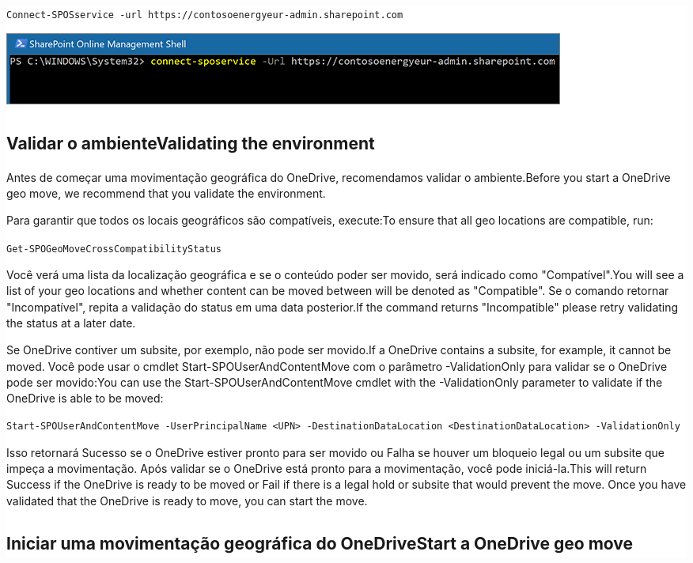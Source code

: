`Connect-SPOSservice -url https://contosoenergyeur-admin.sharepoint.com`

![Captura de tela da janela do PowerShell mostrando o cmdlet connect-sposervice](../media/move-onedrive-between-geo-locations-image1.png)

## <a name="validating-the-environment"></a><span data-ttu-id="3d7c9-139">Validar o ambiente</span><span class="sxs-lookup"><span data-stu-id="3d7c9-139">Validating the environment</span></span>

<span data-ttu-id="3d7c9-140">Antes de começar uma movimentação geográfica do OneDrive, recomendamos validar o ambiente.</span><span class="sxs-lookup"><span data-stu-id="3d7c9-140">Before you start a OneDrive geo move, we recommend that you validate the environment.</span></span>

<span data-ttu-id="3d7c9-141">Para garantir que todos os locais geográficos são compatíveis, execute:</span><span class="sxs-lookup"><span data-stu-id="3d7c9-141">To ensure that all geo locations are compatible, run:</span></span>

`Get-SPOGeoMoveCrossCompatibilityStatus`

<span data-ttu-id="3d7c9-142">Você verá uma lista da localização geográfica e se o conteúdo poder ser movido, será indicado como "Compatível".</span><span class="sxs-lookup"><span data-stu-id="3d7c9-142">You will see a list of your geo locations and whether content can be moved between will be denoted as "Compatible".</span></span> <span data-ttu-id="3d7c9-143">Se o comando retornar "Incompatível", repita a validação do status em uma data posterior.</span><span class="sxs-lookup"><span data-stu-id="3d7c9-143">If the command returns "Incompatible" please retry validating the status at a later date.</span></span>

<span data-ttu-id="3d7c9-144">Se OneDrive contiver um subsite, por exemplo, não pode ser movido.</span><span class="sxs-lookup"><span data-stu-id="3d7c9-144">If a OneDrive contains a subsite, for example, it cannot be moved.</span></span> <span data-ttu-id="3d7c9-145">Você pode usar o cmdlet Start-SPOUserAndContentMove com o parâmetro -ValidationOnly para validar se o OneDrive pode ser movido:</span><span class="sxs-lookup"><span data-stu-id="3d7c9-145">You can use the Start-SPOUserAndContentMove cmdlet with the -ValidationOnly parameter to validate if the OneDrive is able to be moved:</span></span>

`Start-SPOUserAndContentMove -UserPrincipalName <UPN> -DestinationDataLocation <DestinationDataLocation> -ValidationOnly`

<span data-ttu-id="3d7c9-p109">Isso retornará Sucesso se o OneDrive estiver pronto para ser movido ou Falha se houver um bloqueio legal ou um subsite que impeça a movimentação. Após validar se o OneDrive está pronto para a movimentação, você pode iniciá-la.</span><span class="sxs-lookup"><span data-stu-id="3d7c9-p109">This will return Success if the OneDrive is ready to be moved or Fail if there is a legal hold or subsite that would prevent the move. Once you have validated that the OneDrive is ready to move, you can start the move.</span></span>

## <a name="start-a-onedrive-geo-move"></a><span data-ttu-id="3d7c9-148">Iniciar uma movimentação geográfica do OneDrive</span><span class="sxs-lookup"><span data-stu-id="3d7c9-148">Start a OneDrive geo move</span></span>
